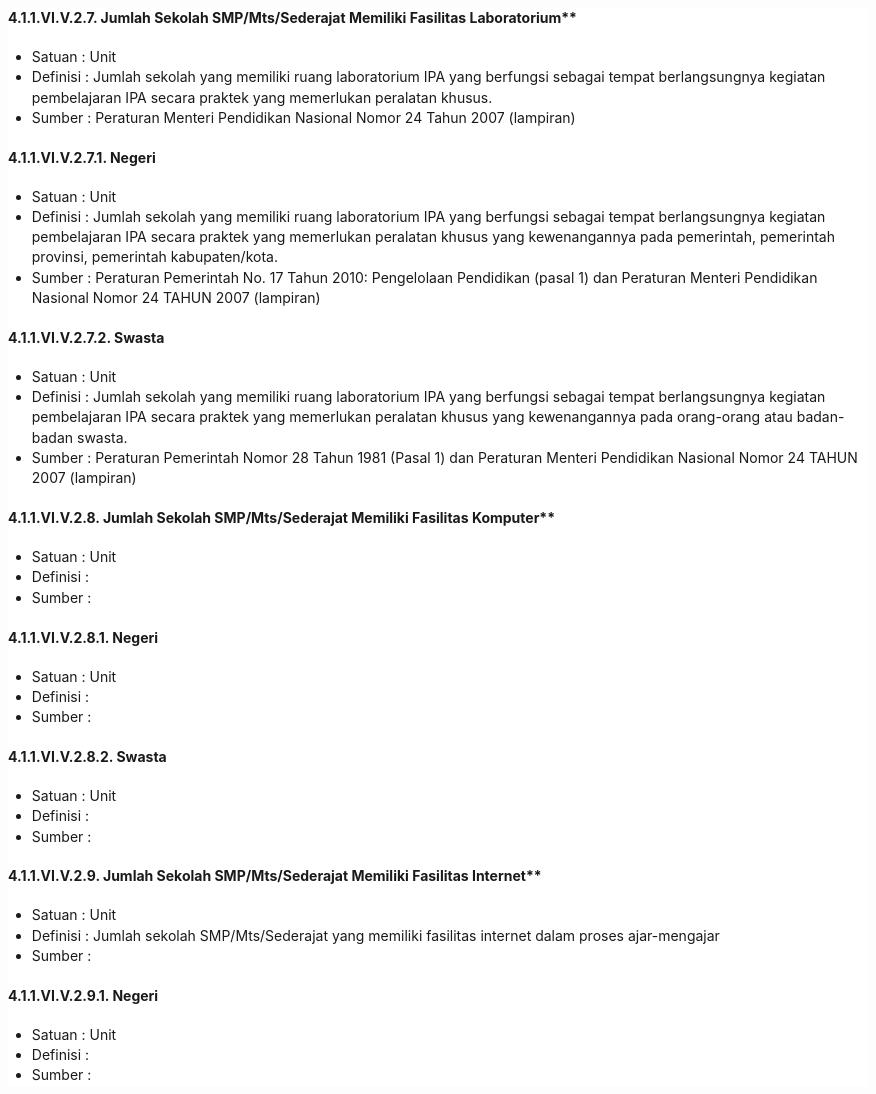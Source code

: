 #### 4.1.1.VI.V.2.7. Jumlah Sekolah SMP/Mts/Sederajat Memiliki Fasilitas Laboratorium**
- Satuan : Unit
- Definisi : Jumlah sekolah yang memiliki ruang laboratorium IPA yang berfungsi sebagai tempat berlangsungnya kegiatan pembelajaran IPA secara praktek yang memerlukan peralatan khusus.
- Sumber : Peraturan Menteri Pendidikan Nasional Nomor 24 Tahun 2007 (lampiran)

#### 4.1.1.VI.V.2.7.1. Negeri
- Satuan : Unit
- Definisi : Jumlah sekolah yang memiliki ruang laboratorium IPA yang berfungsi sebagai tempat berlangsungnya kegiatan pembelajaran IPA secara praktek yang memerlukan peralatan khusus yang kewenangannya pada pemerintah, pemerintah provinsi, pemerintah kabupaten/kota.
- Sumber : Peraturan Pemerintah No. 17 Tahun 2010: Pengelolaan Pendidikan (pasal 1) dan Peraturan Menteri Pendidikan Nasional Nomor 24 TAHUN 2007 (lampiran)

#### 4.1.1.VI.V.2.7.2. Swasta
- Satuan : Unit
- Definisi : Jumlah sekolah yang memiliki ruang laboratorium IPA yang berfungsi sebagai tempat berlangsungnya kegiatan pembelajaran IPA secara praktek yang memerlukan peralatan khusus yang kewenangannya pada orang-orang atau badan-badan swasta.
- Sumber : Peraturan Pemerintah Nomor 28 Tahun 1981 (Pasal 1) dan Peraturan Menteri Pendidikan Nasional Nomor 24 TAHUN 2007 (lampiran)

#### 4.1.1.VI.V.2.8. Jumlah Sekolah SMP/Mts/Sederajat Memiliki Fasilitas Komputer**
- Satuan : Unit
- Definisi :
- Sumber :

#### 4.1.1.VI.V.2.8.1. Negeri
- Satuan : Unit
- Definisi :
- Sumber :

#### 4.1.1.VI.V.2.8.2. Swasta
- Satuan : Unit
- Definisi :
- Sumber :

#### 4.1.1.VI.V.2.9. Jumlah Sekolah SMP/Mts/Sederajat Memiliki Fasilitas Internet**
- Satuan : Unit
- Definisi : Jumlah sekolah SMP/Mts/Sederajat yang memiliki fasilitas internet dalam proses ajar-mengajar
- Sumber :

#### 4.1.1.VI.V.2.9.1. Negeri
- Satuan : Unit
- Definisi :
- Sumber :
